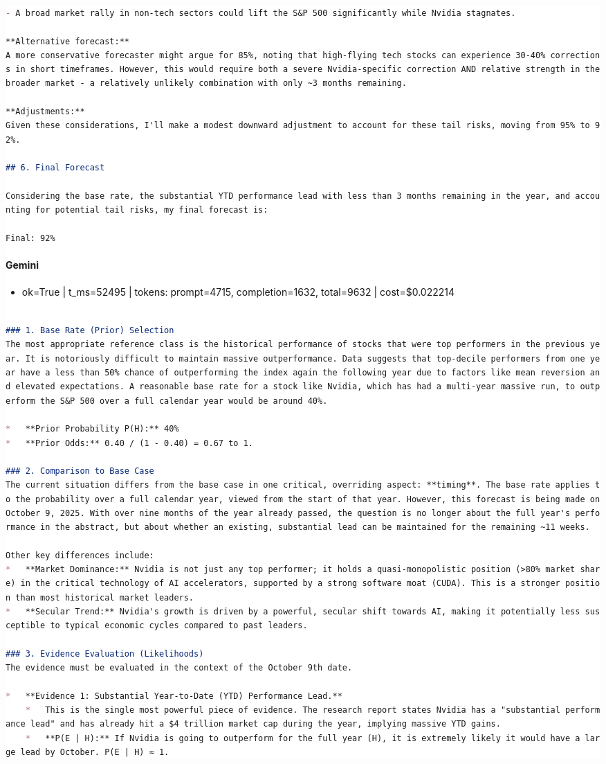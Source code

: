 ```md
- A broad market rally in non-tech sectors could lift the S&P 500 significantly while Nvidia stagnates.

**Alternative forecast:**
A more conservative forecaster might argue for 85%, noting that high-flying tech stocks can experience 30-40% corrections in short timeframes. However, this would require both a severe Nvidia-specific correction AND relative strength in the broader market - a relatively unlikely combination with only ~3 months remaining.

**Adjustments:**
Given these considerations, I'll make a modest downward adjustment to account for these tail risks, moving from 95% to 92%.

## 6. Final Forecast

Considering the base rate, the substantial YTD performance lead with less than 3 months remaining in the year, and accounting for potential tail risks, my final forecast is:

Final: 92%

```

#### Gemini

- ok=True | t_ms=52495 | tokens: prompt=4715, completion=1632, total=9632 | cost=$0.022214

```md

### 1. Base Rate (Prior) Selection
The most appropriate reference class is the historical performance of stocks that were top performers in the previous year. It is notoriously difficult to maintain massive outperformance. Data suggests that top-decile performers from one year have a less than 50% chance of outperforming the index again the following year due to factors like mean reversion and elevated expectations. A reasonable base rate for a stock like Nvidia, which has had a multi-year massive run, to outperform the S&P 500 over a full calendar year would be around 40%.

*   **Prior Probability P(H):** 40%
*   **Prior Odds:** 0.40 / (1 - 0.40) = 0.67 to 1.

### 2. Comparison to Base Case
The current situation differs from the base case in one critical, overriding aspect: **timing**. The base rate applies to the probability over a full calendar year, viewed from the start of that year. However, this forecast is being made on October 9, 2025. With over nine months of the year already passed, the question is no longer about the full year's performance in the abstract, but about whether an existing, substantial lead can be maintained for the remaining ~11 weeks.

Other key differences include:
*   **Market Dominance:** Nvidia is not just any top performer; it holds a quasi-monopolistic position (>80% market share) in the critical technology of AI accelerators, supported by a strong software moat (CUDA). This is a stronger position than most historical market leaders.
*   **Secular Trend:** Nvidia's growth is driven by a powerful, secular shift towards AI, making it potentially less susceptible to typical economic cycles compared to past leaders.

### 3. Evidence Evaluation (Likelihoods)
The evidence must be evaluated in the context of the October 9th date.

*   **Evidence 1: Substantial Year-to-Date (YTD) Performance Lead.**
    *   This is the single most powerful piece of evidence. The research report states Nvidia has a "substantial performance lead" and has already hit a $4 trillion market cap during the year, implying massive YTD gains.
    *   **P(E | H):** If Nvidia is going to outperform for the full year (H), it is extremely likely it would have a large lead by October. P(E | H) ≈ 1.
```